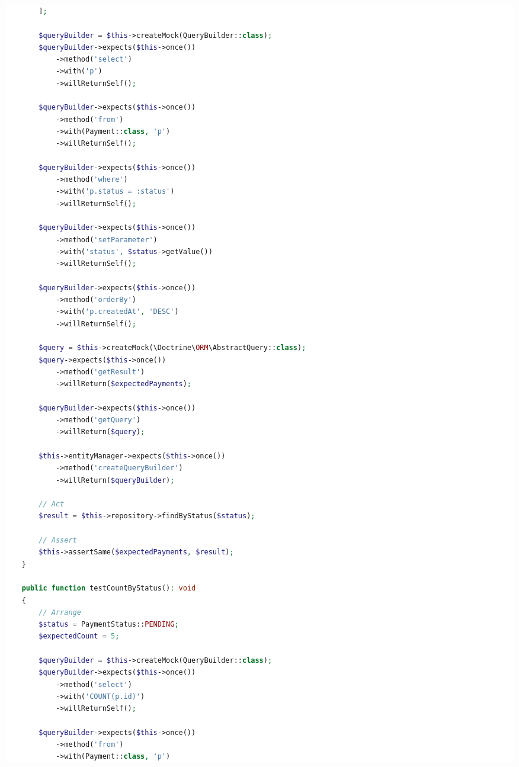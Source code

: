 ```php
        ];

        $queryBuilder = $this->createMock(QueryBuilder::class);
        $queryBuilder->expects($this->once())
            ->method('select')
            ->with('p')
            ->willReturnSelf();
        
        $queryBuilder->expects($this->once())
            ->method('from')
            ->with(Payment::class, 'p')
            ->willReturnSelf();
        
        $queryBuilder->expects($this->once())
            ->method('where')
            ->with('p.status = :status')
            ->willReturnSelf();
        
        $queryBuilder->expects($this->once())
            ->method('setParameter')
            ->with('status', $status->getValue())
            ->willReturnSelf();
        
        $queryBuilder->expects($this->once())
            ->method('orderBy')
            ->with('p.createdAt', 'DESC')
            ->willReturnSelf();

        $query = $this->createMock(\Doctrine\ORM\AbstractQuery::class);
        $query->expects($this->once())
            ->method('getResult')
            ->willReturn($expectedPayments);

        $queryBuilder->expects($this->once())
            ->method('getQuery')
            ->willReturn($query);

        $this->entityManager->expects($this->once())
            ->method('createQueryBuilder')
            ->willReturn($queryBuilder);

        // Act
        $result = $this->repository->findByStatus($status);

        // Assert
        $this->assertSame($expectedPayments, $result);
    }

    public function testCountByStatus(): void
    {
        // Arrange
        $status = PaymentStatus::PENDING;
        $expectedCount = 5;

        $queryBuilder = $this->createMock(QueryBuilder::class);
        $queryBuilder->expects($this->once())
            ->method('select')
            ->with('COUNT(p.id)')
            ->willReturnSelf();
        
        $queryBuilder->expects($this->once())
            ->method('from')
            ->with(Payment::class, 'p')
```
